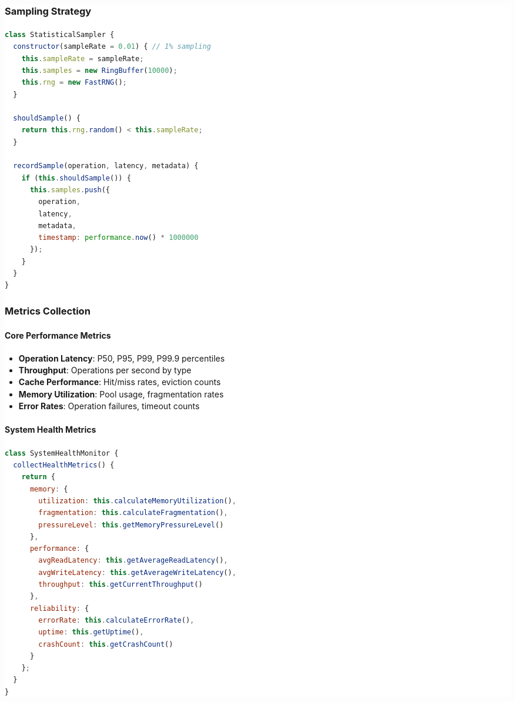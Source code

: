 ### Sampling Strategy

```javascript
class StatisticalSampler {
  constructor(sampleRate = 0.01) { // 1% sampling
    this.sampleRate = sampleRate;
    this.samples = new RingBuffer(10000);
    this.rng = new FastRNG();
  }

  shouldSample() {
    return this.rng.random() < this.sampleRate;
  }

  recordSample(operation, latency, metadata) {
    if (this.shouldSample()) {
      this.samples.push({
        operation,
        latency,
        metadata,
        timestamp: performance.now() * 1000000
      });
    }
  }
}
```

### Metrics Collection

#### Core Performance Metrics
- **Operation Latency**: P50, P95, P99, P99.9 percentiles
- **Throughput**: Operations per second by type
- **Cache Performance**: Hit/miss rates, eviction counts
- **Memory Utilization**: Pool usage, fragmentation rates
- **Error Rates**: Operation failures, timeout counts

#### System Health Metrics
```javascript
class SystemHealthMonitor {
  collectHealthMetrics() {
    return {
      memory: {
        utilization: this.calculateMemoryUtilization(),
        fragmentation: this.calculateFragmentation(),
        pressureLevel: this.getMemoryPressureLevel()
      },
      performance: {
        avgReadLatency: this.getAverageReadLatency(),
        avgWriteLatency: this.getAverageWriteLatency(),
        throughput: this.getCurrentThroughput()
      },
      reliability: {
        errorRate: this.calculateErrorRate(),
        uptime: this.getUptime(),
        crashCount: this.getCrashCount()
      }
    };
  }
}
```
